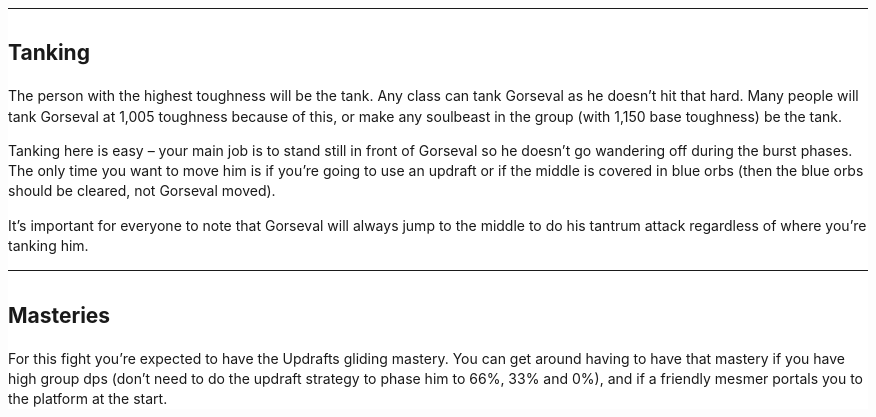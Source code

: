 ------------------------------------------------------------------------

## Tanking

The person with the highest toughness will be the tank. Any class can
tank Gorseval as he doesn’t hit that hard. Many people will tank
Gorseval at 1,005 toughness because of this, or make any soulbeast in
the group (with 1,150 base toughness) be the tank.

Tanking here is easy – your main job is to stand still in front of
Gorseval so he doesn’t go wandering off during the burst phases. The
only time you want to move him is if you’re going to use an updraft or
if the middle is covered in blue orbs (then the blue orbs should be
cleared, not Gorseval moved).

It’s important for everyone to note that Gorseval will always jump to
the middle to do his tantrum attack regardless of where you’re tanking
him.

------------------------------------------------------------------------

## Masteries

For this fight you’re expected to have the Updrafts gliding mastery. You
can get around having to have that mastery if you have high group dps
(don’t need to do the updraft strategy to phase him to 66%, 33% and 0%),
and if a friendly mesmer portals you to the platform at the start.
